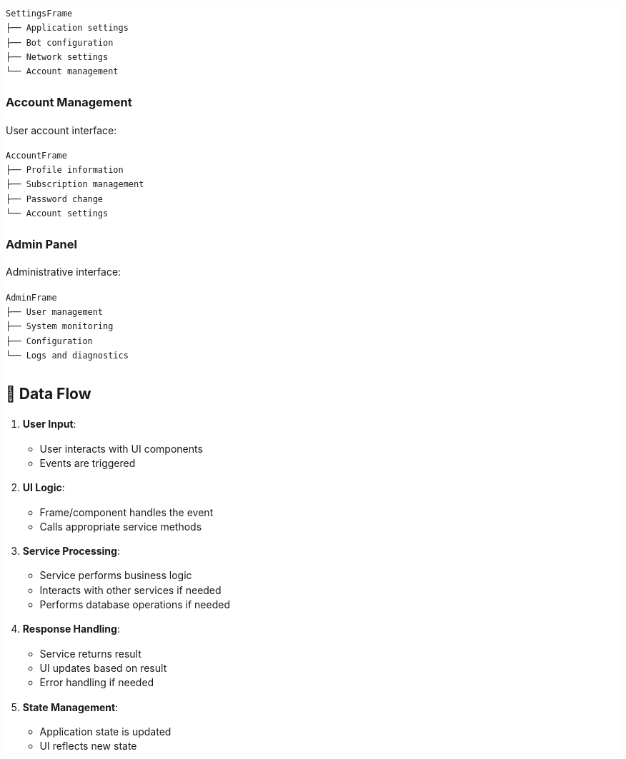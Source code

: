 ```
SettingsFrame
├── Application settings
├── Bot configuration
├── Network settings
└── Account management
```

### Account Management

User account interface:

```
AccountFrame
├── Profile information
├── Subscription management
├── Password change
└── Account settings
```

### Admin Panel

Administrative interface:

```
AdminFrame
├── User management
├── System monitoring
├── Configuration
└── Logs and diagnostics
```

## 🔄 Data Flow

1. **User Input**:
   - User interacts with UI components
   - Events are triggered

2. **UI Logic**:
   - Frame/component handles the event
   - Calls appropriate service methods

3. **Service Processing**:
   - Service performs business logic
   - Interacts with other services if needed
   - Performs database operations if needed

4. **Response Handling**:
   - Service returns result
   - UI updates based on result
   - Error handling if needed

5. **State Management**:
   - Application state is updated
   - UI reflects new state
